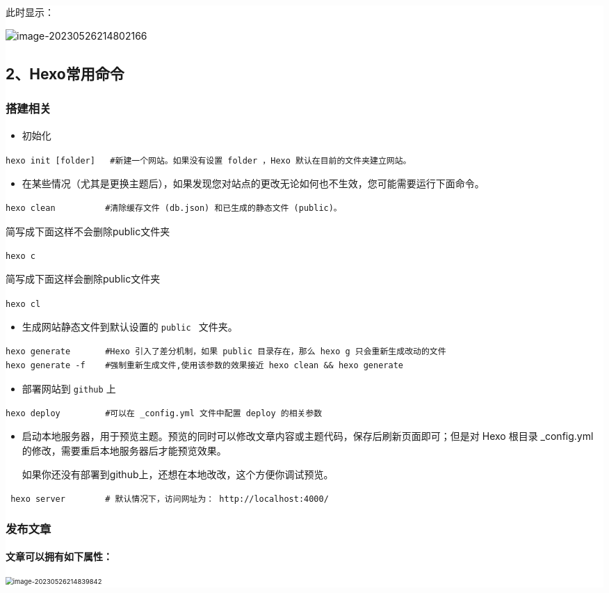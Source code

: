 此时显示：

![image-20230526214802166](/images/hexoConfigNote/image-20230526214802166.png)





## 2、Hexo常用命令

### 搭建相关

- 初始化

```shell
hexo init [folder]	 #新建一个网站。如果没有设置 folder ，Hexo 默认在目前的文件夹建立网站。
```

- 在某些情况（尤其是更换主题后），如果发现您对站点的更改无论如何也不生效，您可能需要运行下面命令。

```shell
hexo clean 		    #清除缓存文件 (db.json) 和已生成的静态文件 (public)。
```

简写成下面这样不会删除public文件夹

```shell
hexo c	
```

简写成下面这样会删除public文件夹

```shell
hexo cl
```

- 生成网站静态文件到默认设置的  `public ` 文件夹。

```shell
hexo generate		#Hexo 引入了差分机制，如果 public 目录存在，那么 hexo g 只会重新生成改动的文件
hexo generate -f	#强制重新生成文件,使用该参数的效果接近 hexo clean && hexo generate
```

- 部署网站到 `github` 上

```shell
hexo deploy			#可以在 _config.yml 文件中配置 deploy 的相关参数
```

- 启动本地服务器，用于预览主题。预览的同时可以修改文章内容或主题代码，保存后刷新页面即可；但是对 Hexo 根目录 _config.yml 的修改，需要重启本地服务器后才能预览效果。

  如果你还没有部署到github上，还想在本地改改，这个方便你调试预览。

```shell
 hexo server		# 默认情况下，访问网址为： http://localhost:4000/
```

### 发布文章

**文章可以拥有如下属性：**

<img src="/images/hexoConfigNote/image-20230526214839842.png" alt="image-20230526214839842" style="zoom:67%;" />
